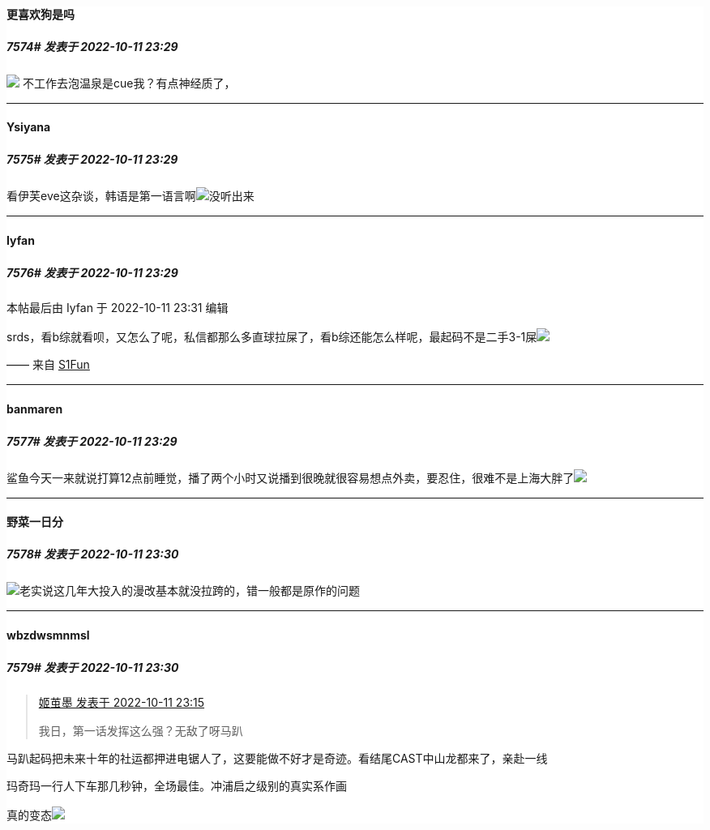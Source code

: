 ####  更喜欢狗是吗  
##### 7574#       发表于 2022-10-11 23:29

<img src="https://static.saraba1st.com/image/smiley/face2017/124.png" referrerpolicy="no-referrer"> 不工作去泡温泉是cue我？有点神经质了，

*****

####  Ysiyana  
##### 7575#       发表于 2022-10-11 23:29

看伊芙eve这杂谈，韩语是第一语言啊<img src="https://static.saraba1st.com/image/smiley/face2017/105.png" referrerpolicy="no-referrer">没听出来

*****

####  Iyfan  
##### 7576#       发表于 2022-10-11 23:29

 本帖最后由 Iyfan 于 2022-10-11 23:31 编辑 

srds，看b综就看呗，又怎么了呢，私信都那么多直球拉屎了，看b综还能怎么样呢，最起码不是二手3-1屎<img src="https://static.saraba1st.com/image/smiley/face2017/065.png" referrerpolicy="no-referrer">

—— 来自 [S1Fun](https://s1fun.koalcat.com)

*****

####  banmaren  
##### 7577#       发表于 2022-10-11 23:29

鲨鱼今天一来就说打算12点前睡觉，播了两个小时又说播到很晚就很容易想点外卖，要忍住，很难不是上海大胖了<img src="https://static.saraba1st.com/image/smiley/face2017/067.png" referrerpolicy="no-referrer">

*****

####  野菜一日分  
##### 7578#       发表于 2022-10-11 23:30

<img src="https://static.saraba1st.com/image/smiley/face2017/067.png" referrerpolicy="no-referrer">老实说这几年大投入的漫改基本就没拉跨的，错一般都是原作的问题

*****

####  wbzdwsmnmsl  
##### 7579#       发表于 2022-10-11 23:30

<blockquote><a href="httphttps://bbs.saraba1st.com/2b/forum.php?mod=redirect&amp;goto=findpost&amp;pid=57867688&amp;ptid=2098519" target="_blank">姬茧墨 发表于 2022-10-11 23:15</a>

我日，第一话发挥这么强？无敌了呀马趴</blockquote>
马趴起码把未来十年的社运都押进电锯人了，这要能做不好才是奇迹。看结尾CAST中山龙都来了，亲赴一线

玛奇玛一行人下车那几秒钟，全场最佳。冲浦启之级别的真实系作画

真的变态<img src="https://static.saraba1st.com/image/smiley/face2017/081.png" referrerpolicy="no-referrer">
